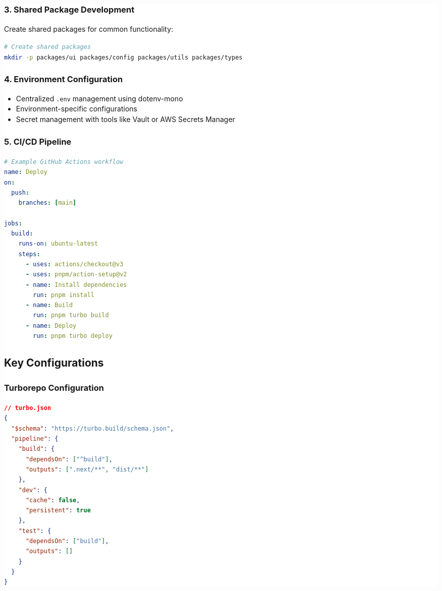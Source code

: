 ### 3. Shared Package Development
Create shared packages for common functionality:

```bash
# Create shared packages
mkdir -p packages/ui packages/config packages/utils packages/types
```

### 4. Environment Configuration
- Centralized `.env` management using dotenv-mono
- Environment-specific configurations
- Secret management with tools like Vault or AWS Secrets Manager

### 5. CI/CD Pipeline
```yaml
# Example GitHub Actions workflow
name: Deploy
on:
  push:
    branches: [main]

jobs:
  build:
    runs-on: ubuntu-latest
    steps:
      - uses: actions/checkout@v3
      - uses: pnpm/action-setup@v2
      - name: Install dependencies
        run: pnpm install
      - name: Build
        run: pnpm turbo build
      - name: Deploy
        run: pnpm turbo deploy
```

## Key Configurations

### Turborepo Configuration
```json
// turbo.json
{
  "$schema": "https://turbo.build/schema.json",
  "pipeline": {
    "build": {
      "dependsOn": ["^build"],
      "outputs": [".next/**", "dist/**"]
    },
    "dev": {
      "cache": false,
      "persistent": true
    },
    "test": {
      "dependsOn": ["build"],
      "outputs": []
    }
  }
}
```
